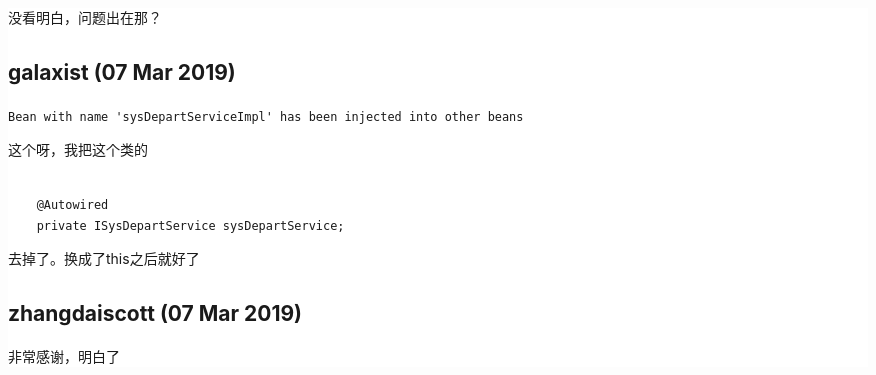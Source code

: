 没看明白，问题出在那？

## galaxist (07 Mar 2019)

```
Bean with name 'sysDepartServiceImpl' has been injected into other beans 
```
这个呀，我把这个类的
```

	@Autowired
	private ISysDepartService sysDepartService;
```
去掉了。换成了this之后就好了


## zhangdaiscott (07 Mar 2019)

非常感谢，明白了

